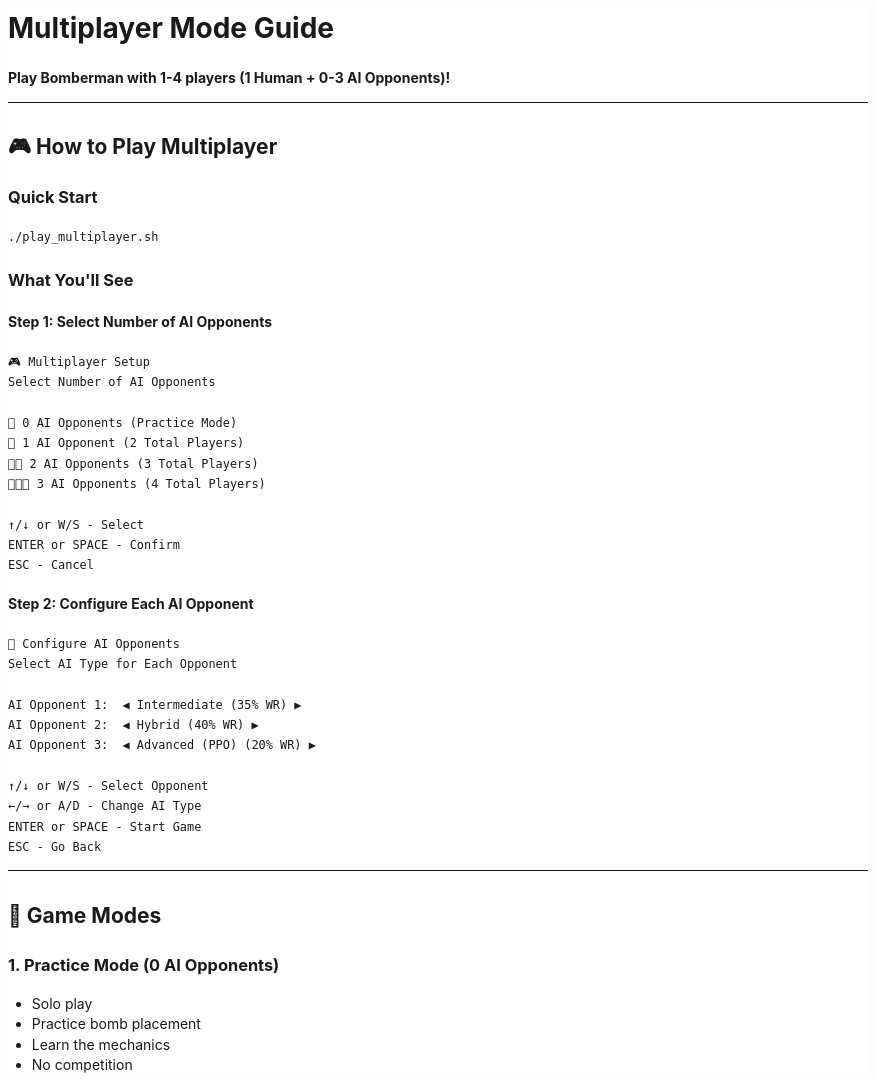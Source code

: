 # Multiplayer Mode Guide

**Play Bomberman with 1-4 players (1 Human + 0-3 AI Opponents)!**

---

## 🎮 How to Play Multiplayer

### Quick Start
```bash
./play_multiplayer.sh
```

### What You'll See

#### Step 1: Select Number of AI Opponents
```
🎮 Multiplayer Setup
Select Number of AI Opponents

🎯 0 AI Opponents (Practice Mode)
🤖 1 AI Opponent (2 Total Players)
🤖🤖 2 AI Opponents (3 Total Players)
🤖🤖🤖 3 AI Opponents (4 Total Players)

↑/↓ or W/S - Select
ENTER or SPACE - Confirm
ESC - Cancel
```

#### Step 2: Configure Each AI Opponent
```
🤖 Configure AI Opponents
Select AI Type for Each Opponent

AI Opponent 1:  ◀ Intermediate (35% WR) ▶
AI Opponent 2:  ◀ Hybrid (40% WR) ▶
AI Opponent 3:  ◀ Advanced (PPO) (20% WR) ▶

↑/↓ or W/S - Select Opponent
←/→ or A/D - Change AI Type
ENTER or SPACE - Start Game
ESC - Go Back
```

---

## 🎯 Game Modes

### 1. **Practice Mode** (0 AI Opponents)
- Solo play
- Practice bomb placement
- Learn the mechanics
- No competition
